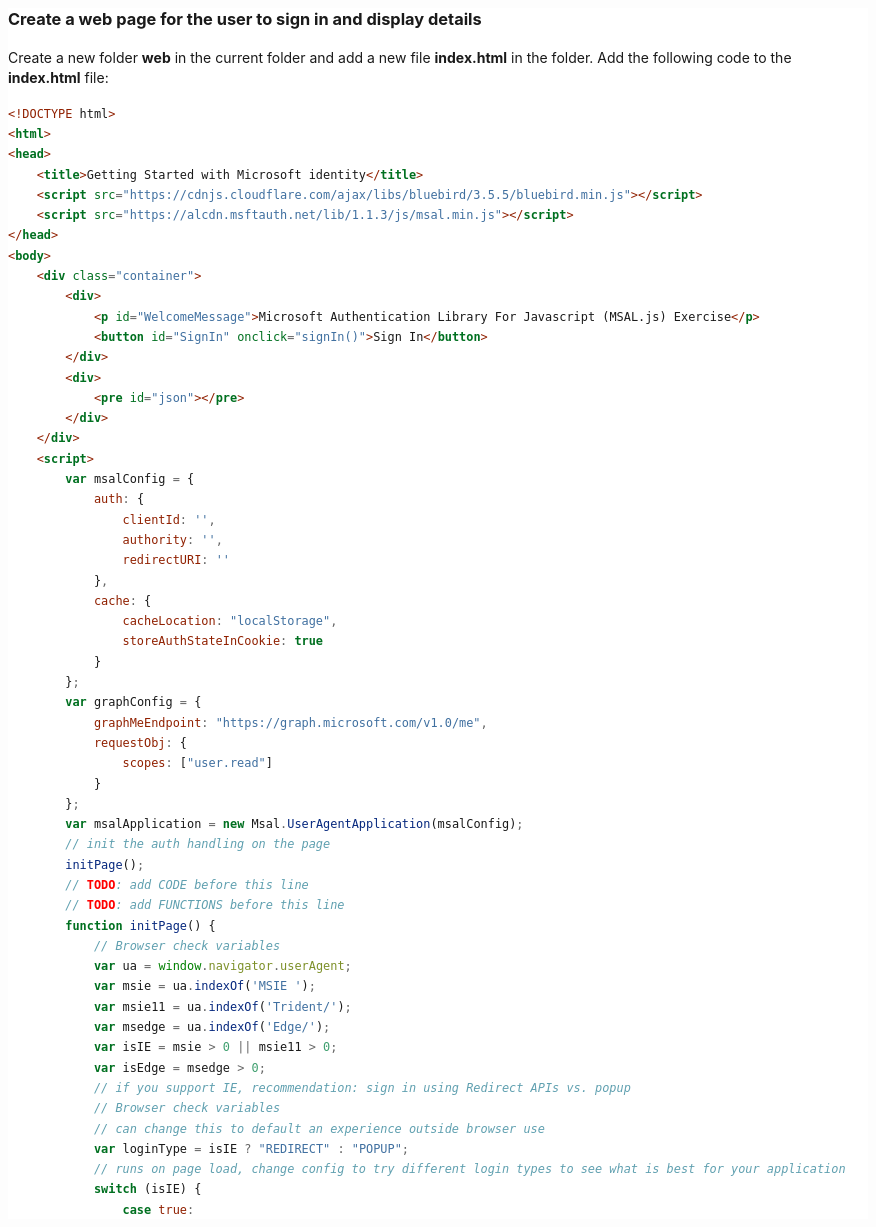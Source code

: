 ### Create a web page for the user to sign in and display details

Create a new folder **web** in the current folder and add a new file **index.html** in the folder. Add the following code to the **index.html** file:

```html
<!DOCTYPE html>
<html>
<head>
    <title>Getting Started with Microsoft identity</title>
    <script src="https://cdnjs.cloudflare.com/ajax/libs/bluebird/3.5.5/bluebird.min.js"></script>
    <script src="https://alcdn.msftauth.net/lib/1.1.3/js/msal.min.js"></script>
</head>
<body>
    <div class="container">
        <div>
            <p id="WelcomeMessage">Microsoft Authentication Library For Javascript (MSAL.js) Exercise</p>
            <button id="SignIn" onclick="signIn()">Sign In</button>
        </div>
        <div>
            <pre id="json"></pre>
        </div>
    </div>
    <script>
        var msalConfig = {
            auth: {
                clientId: '',
                authority: '',
                redirectURI: ''
            },
            cache: {
                cacheLocation: "localStorage",
                storeAuthStateInCookie: true
            }
        };
        var graphConfig = {
            graphMeEndpoint: "https://graph.microsoft.com/v1.0/me",
            requestObj: {
                scopes: ["user.read"]
            }
        };
        var msalApplication = new Msal.UserAgentApplication(msalConfig);
        // init the auth handling on the page
        initPage();
        // TODO: add CODE before this line
        // TODO: add FUNCTIONS before this line
        function initPage() {
            // Browser check variables
            var ua = window.navigator.userAgent;
            var msie = ua.indexOf('MSIE ');
            var msie11 = ua.indexOf('Trident/');
            var msedge = ua.indexOf('Edge/');
            var isIE = msie > 0 || msie11 > 0;
            var isEdge = msedge > 0;
            // if you support IE, recommendation: sign in using Redirect APIs vs. popup
            // Browser check variables
            // can change this to default an experience outside browser use
            var loginType = isIE ? "REDIRECT" : "POPUP";
            // runs on page load, change config to try different login types to see what is best for your application
            switch (isIE) {
                case true:
```